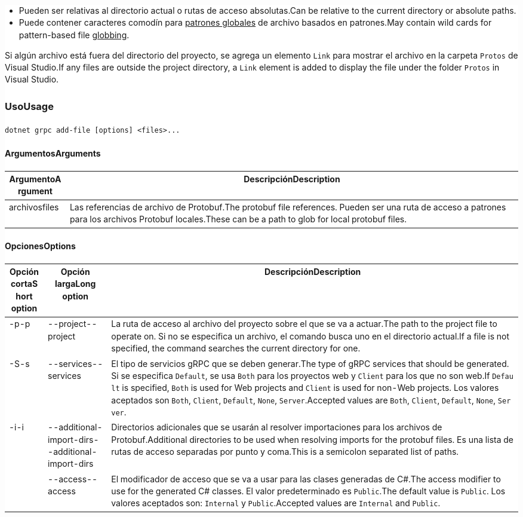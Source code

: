 * <span data-ttu-id="7a27c-122">Pueden ser relativas al directorio actual o rutas de acceso absolutas.</span><span class="sxs-lookup"><span data-stu-id="7a27c-122">Can be relative to the current directory or absolute paths.</span></span>
* <span data-ttu-id="7a27c-123">Puede contener caracteres comodín para [patrones globales](https://wikipedia.org/wiki/Glob_(programming)) de archivo basados en patrones.</span><span class="sxs-lookup"><span data-stu-id="7a27c-123">May contain wild cards for pattern-based file [globbing](https://wikipedia.org/wiki/Glob_(programming)).</span></span>

<span data-ttu-id="7a27c-124">Si algún archivo está fuera del directorio del proyecto, se agrega un elemento `Link` para mostrar el archivo en la carpeta `Protos` de Visual Studio.</span><span class="sxs-lookup"><span data-stu-id="7a27c-124">If any files are outside the project directory, a `Link` element is added to display the file under the folder `Protos` in Visual Studio.</span></span>

### <a name="usage"></a><span data-ttu-id="7a27c-125">Uso</span><span class="sxs-lookup"><span data-stu-id="7a27c-125">Usage</span></span>

```dotnetcli
dotnet grpc add-file [options] <files>...
```

#### <a name="arguments"></a><span data-ttu-id="7a27c-126">Argumentos</span><span class="sxs-lookup"><span data-stu-id="7a27c-126">Arguments</span></span>

| <span data-ttu-id="7a27c-127">Argumento</span><span class="sxs-lookup"><span data-stu-id="7a27c-127">Argument</span></span> | <span data-ttu-id="7a27c-128">Descripción</span><span class="sxs-lookup"><span data-stu-id="7a27c-128">Description</span></span> |
|-|-|
| <span data-ttu-id="7a27c-129">archivos</span><span class="sxs-lookup"><span data-stu-id="7a27c-129">files</span></span> | <span data-ttu-id="7a27c-130">Las referencias de archivo de Protobuf.</span><span class="sxs-lookup"><span data-stu-id="7a27c-130">The protobuf file references.</span></span> <span data-ttu-id="7a27c-131">Pueden ser una ruta de acceso a patrones para los archivos Protobuf locales.</span><span class="sxs-lookup"><span data-stu-id="7a27c-131">These can be a path to glob for local protobuf files.</span></span> |

#### <a name="options"></a><span data-ttu-id="7a27c-132">Opciones</span><span class="sxs-lookup"><span data-stu-id="7a27c-132">Options</span></span>

| <span data-ttu-id="7a27c-133">Opción corta</span><span class="sxs-lookup"><span data-stu-id="7a27c-133">Short option</span></span> | <span data-ttu-id="7a27c-134">Opción larga</span><span class="sxs-lookup"><span data-stu-id="7a27c-134">Long option</span></span> | <span data-ttu-id="7a27c-135">Descripción</span><span class="sxs-lookup"><span data-stu-id="7a27c-135">Description</span></span> |
|-|-|-|
| <span data-ttu-id="7a27c-136">-p</span><span class="sxs-lookup"><span data-stu-id="7a27c-136">-p</span></span> | <span data-ttu-id="7a27c-137">--project</span><span class="sxs-lookup"><span data-stu-id="7a27c-137">--project</span></span> | <span data-ttu-id="7a27c-138">La ruta de acceso al archivo del proyecto sobre el que se va a actuar.</span><span class="sxs-lookup"><span data-stu-id="7a27c-138">The path to the project file to operate on.</span></span> <span data-ttu-id="7a27c-139">Si no se especifica un archivo, el comando busca uno en el directorio actual.</span><span class="sxs-lookup"><span data-stu-id="7a27c-139">If a file is not specified, the command searches the current directory for one.</span></span>
| <span data-ttu-id="7a27c-140">-S</span><span class="sxs-lookup"><span data-stu-id="7a27c-140">-s</span></span> | <span data-ttu-id="7a27c-141">--services</span><span class="sxs-lookup"><span data-stu-id="7a27c-141">--services</span></span> | <span data-ttu-id="7a27c-142">El tipo de servicios gRPC que se deben generar.</span><span class="sxs-lookup"><span data-stu-id="7a27c-142">The type of gRPC services that should be generated.</span></span> <span data-ttu-id="7a27c-143">Si se especifica `Default`, se usa `Both` para los proyectos web y `Client` para los que no son web.</span><span class="sxs-lookup"><span data-stu-id="7a27c-143">If `Default` is specified, `Both` is used for Web projects and `Client` is used for non-Web projects.</span></span> <span data-ttu-id="7a27c-144">Los valores aceptados son `Both`, `Client`, `Default`, `None`, `Server`.</span><span class="sxs-lookup"><span data-stu-id="7a27c-144">Accepted values are `Both`, `Client`, `Default`, `None`, `Server`.</span></span>
| <span data-ttu-id="7a27c-145">-i</span><span class="sxs-lookup"><span data-stu-id="7a27c-145">-i</span></span> | <span data-ttu-id="7a27c-146">--additional-import-dirs</span><span class="sxs-lookup"><span data-stu-id="7a27c-146">--additional-import-dirs</span></span> | <span data-ttu-id="7a27c-147">Directorios adicionales que se usarán al resolver importaciones para los archivos de Protobuf.</span><span class="sxs-lookup"><span data-stu-id="7a27c-147">Additional directories to be used when resolving imports for the protobuf files.</span></span> <span data-ttu-id="7a27c-148">Es una lista de rutas de acceso separadas por punto y coma.</span><span class="sxs-lookup"><span data-stu-id="7a27c-148">This is a semicolon separated list of paths.</span></span>
| | <span data-ttu-id="7a27c-149">--access</span><span class="sxs-lookup"><span data-stu-id="7a27c-149">--access</span></span> | <span data-ttu-id="7a27c-150">El modificador de acceso que se va a usar para las clases generadas de C#.</span><span class="sxs-lookup"><span data-stu-id="7a27c-150">The access modifier to use for the generated C# classes.</span></span> <span data-ttu-id="7a27c-151">El valor predeterminado es `Public`.</span><span class="sxs-lookup"><span data-stu-id="7a27c-151">The default value is `Public`.</span></span> <span data-ttu-id="7a27c-152">Los valores aceptados son: `Internal` y `Public`.</span><span class="sxs-lookup"><span data-stu-id="7a27c-152">Accepted values are `Internal` and `Public`.</span></span>
